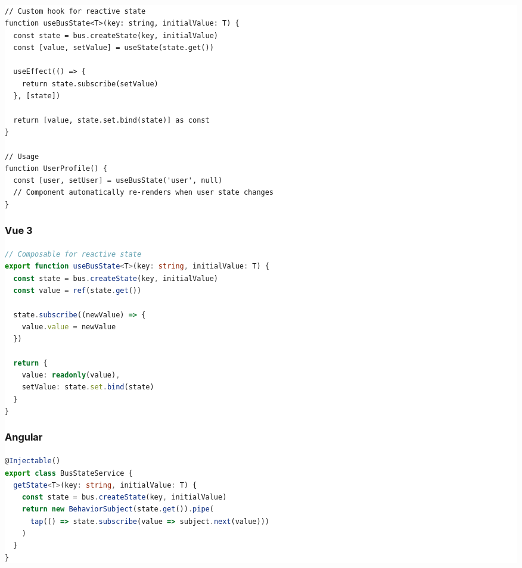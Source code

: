 ```
// Custom hook for reactive state
function useBusState<T>(key: string, initialValue: T) {
  const state = bus.createState(key, initialValue)
  const [value, setValue] = useState(state.get())
  
  useEffect(() => {
    return state.subscribe(setValue)
  }, [state])
  
  return [value, state.set.bind(state)] as const
}

// Usage
function UserProfile() {
  const [user, setUser] = useBusState('user', null)
  // Component automatically re-renders when user state changes
}
```

### Vue 3

```typescript
// Composable for reactive state
export function useBusState<T>(key: string, initialValue: T) {
  const state = bus.createState(key, initialValue)
  const value = ref(state.get())
  
  state.subscribe((newValue) => {
    value.value = newValue
  })
  
  return {
    value: readonly(value),
    setValue: state.set.bind(state)
  }
}
```

### Angular

```typescript
@Injectable()
export class BusStateService {
  getState<T>(key: string, initialValue: T) {
    const state = bus.createState(key, initialValue)
    return new BehaviorSubject(state.get()).pipe(
      tap(() => state.subscribe(value => subject.next(value)))
    )
  }
}
```
